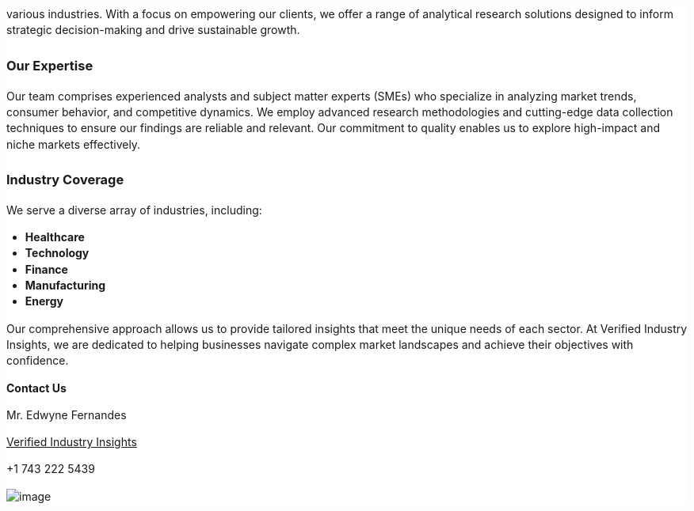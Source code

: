 various industries. With a focus on empowering our clients, we offer a range of analytical research solutions designed to inform strategic decision-making and drive sustainable growth.</p><h3>Our Expertise</h3><p>Our team comprises experienced analysts and subject matter experts (SMEs) who specialize in analyzing market trends, consumer behavior, and competitive dynamics. We employ advanced research methodologies and cutting-edge data collection techniques to ensure our findings are reliable and relevant. Our commitment to quality enables us to explore high-impact and niche markets effectively.</p><h3>Industry Coverage</h3><p>We serve a diverse array of industries, including:</p><ul><li><strong>Healthcare</strong></li><li><strong>Technology</strong></li><li><strong>Finance</strong></li><li><strong>Manufacturing</strong></li><li><strong>Energy</strong></li></ul><p>Our comprehensive approach allows us to provide tailored insights that meet the unique needs of each sector. At Verified Industry Insights, we are dedicated to helping businesses navigate complex market landscapes and achieve their objectives with confidence.</p><p><strong>Contact Us</strong></p><p>Mr. Edwyne Fernandes</p><p><a href="https://www.verifiedindustryinsights.com/">Verified Industry Insights</a></p><p>+1 743 222 5439</p>
![image](https://github.com/user-attachments/assets/742a8620-24ff-4e5f-9d78-62c130bc6530)
